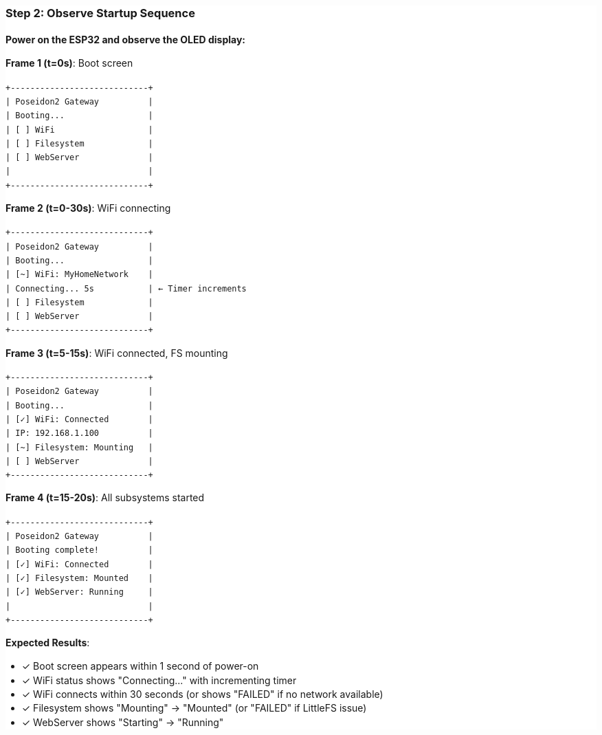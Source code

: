 ### Step 2: Observe Startup Sequence

**Power on the ESP32 and observe the OLED display:**

**Frame 1 (t=0s)**: Boot screen
```
+----------------------------+
| Poseidon2 Gateway          |
| Booting...                 |
| [ ] WiFi                   |
| [ ] Filesystem             |
| [ ] WebServer              |
|                            |
+----------------------------+
```

**Frame 2 (t=0-30s)**: WiFi connecting
```
+----------------------------+
| Poseidon2 Gateway          |
| Booting...                 |
| [~] WiFi: MyHomeNetwork    |
| Connecting... 5s           | ← Timer increments
| [ ] Filesystem             |
| [ ] WebServer              |
+----------------------------+
```

**Frame 3 (t=5-15s)**: WiFi connected, FS mounting
```
+----------------------------+
| Poseidon2 Gateway          |
| Booting...                 |
| [✓] WiFi: Connected        |
| IP: 192.168.1.100          |
| [~] Filesystem: Mounting   |
| [ ] WebServer              |
+----------------------------+
```

**Frame 4 (t=15-20s)**: All subsystems started
```
+----------------------------+
| Poseidon2 Gateway          |
| Booting complete!          |
| [✓] WiFi: Connected        |
| [✓] Filesystem: Mounted    |
| [✓] WebServer: Running     |
|                            |
+----------------------------+
```

**Expected Results**:
- ✓ Boot screen appears within 1 second of power-on
- ✓ WiFi status shows "Connecting..." with incrementing timer
- ✓ WiFi connects within 30 seconds (or shows "FAILED" if no network available)
- ✓ Filesystem shows "Mounting" → "Mounted" (or "FAILED" if LittleFS issue)
- ✓ WebServer shows "Starting" → "Running"
